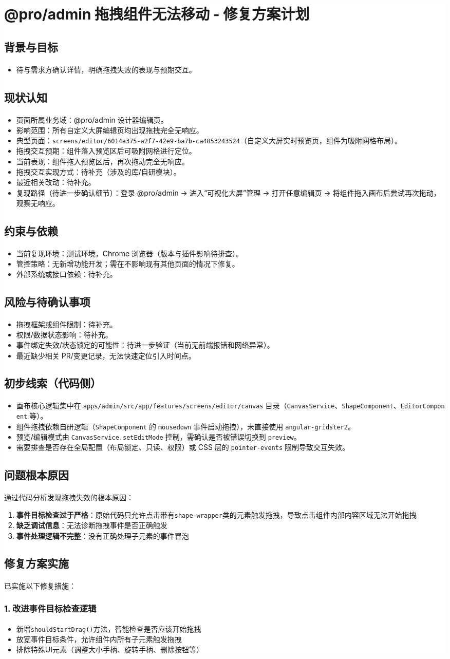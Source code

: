 # @pro/admin 拖拽组件无法移动 - 修复方案计划

## 背景与目标
- 待与需求方确认详情，明确拖拽失败的表现与预期交互。

## 现状认知
- 页面所属业务域：@pro/admin 设计器编辑页。
- 影响范围：所有自定义大屏编辑页均出现拖拽完全无响应。
- 典型页面：`screens/editor/6014a375-a2f7-42e9-ba7b-ca4853243524`（自定义大屏实时预览页，组件为吸附网格布局）。
- 拖拽交互预期：组件落入预览区后可吸附网格进行定位。
- 当前表现：组件拖入预览区后，再次拖动完全无响应。
- 拖拽交互实现方式：待补充（涉及的库/自研模块）。
- 最近相关改动：待补充。
- 复现路径（待进一步确认细节）：登录 @pro/admin → 进入“可视化大屏”管理 → 打开任意编辑页 → 将组件拖入画布后尝试再次拖动，观察无响应。

## 约束与依赖
- 当前复现环境：测试环境，Chrome 浏览器（版本与插件影响待排查）。
- 管控策略：无新增功能开发；需在不影响现有其他页面的情况下修复。
- 外部系统或接口依赖：待补充。

## 风险与待确认事项
- 拖拽框架或组件限制：待补充。
- 权限/数据状态影响：待补充。
- 事件绑定失效/状态锁定的可能性：待进一步验证（当前无前端报错和网络异常）。
- 最近缺少相关 PR/变更记录，无法快速定位引入时间点。

## 初步线索（代码侧）
- 画布核心逻辑集中在 `apps/admin/src/app/features/screens/editor/canvas` 目录（`CanvasService`、`ShapeComponent`、`EditorComponent` 等）。
- 组件拖拽依赖自研逻辑（`ShapeComponent` 的 `mousedown` 事件启动拖拽），未直接使用 `angular-gridster2`。
- 预览/编辑模式由 `CanvasService.setEditMode` 控制，需确认是否被错误切换到 `preview`。
- 需要排查是否存在全局配置（布局锁定、只读、权限）或 CSS 层的 `pointer-events` 限制导致交互失效。

## 问题根本原因
通过代码分析发现拖拽失效的根本原因：

1. **事件目标检查过于严格**：原始代码只允许点击带有`shape-wrapper`类的元素触发拖拽，导致点击组件内部内容区域无法开始拖拽
2. **缺乏调试信息**：无法诊断拖拽事件是否正确触发
3. **事件处理逻辑不完整**：没有正确处理子元素的事件冒泡

## 修复方案实施
已实施以下修复措施：

### 1. 改进事件目标检查逻辑
- 新增`shouldStartDrag()`方法，智能检查是否应该开始拖拽
- 放宽事件目标条件，允许组件内所有子元素触发拖拽
- 排除特殊UI元素（调整大小手柄、旋转手柄、删除按钮等）
